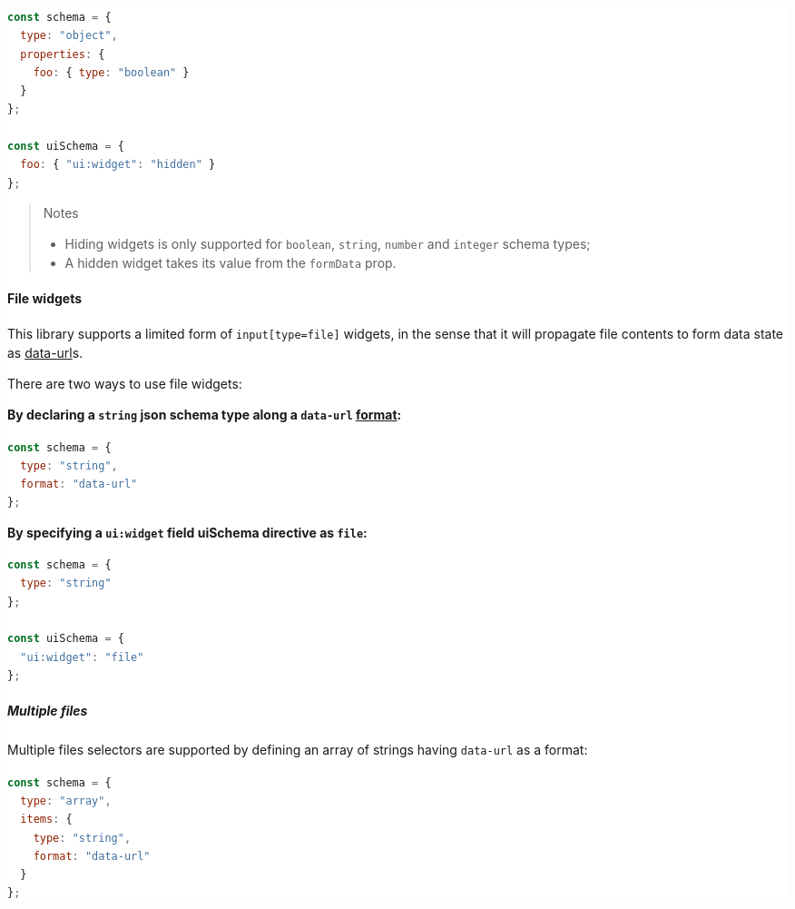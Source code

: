 ```js
const schema = {
  type: "object",
  properties: {
    foo: { type: "boolean" }
  }
};

const uiSchema = {
  foo: { "ui:widget": "hidden" }
};
```

> Notes
>
> * Hiding widgets is only supported for `boolean`, `string`, `number` and `integer` schema types;
> * A hidden widget takes its value from the `formData` prop.

#### File widgets

This library supports a limited form of `input[type=file]` widgets, in the sense that it will propagate file contents to form data state as [data-url](http://dataurl.net/#about)s.

There are two ways to use file widgets:

**By declaring a `string` json schema type along a `data-url` [format](#string-formats):**

```js
const schema = {
  type: "string",
  format: "data-url"
};
```

**By specifying a `ui:widget` field uiSchema directive as `file`:**

```js
const schema = {
  type: "string"
};

const uiSchema = {
  "ui:widget": "file"
};
```

##### Multiple files

Multiple files selectors are supported by defining an array of strings having `data-url` as a format:

```js
const schema = {
  type: "array",
  items: {
    type: "string",
    format: "data-url"
  }
};
```
